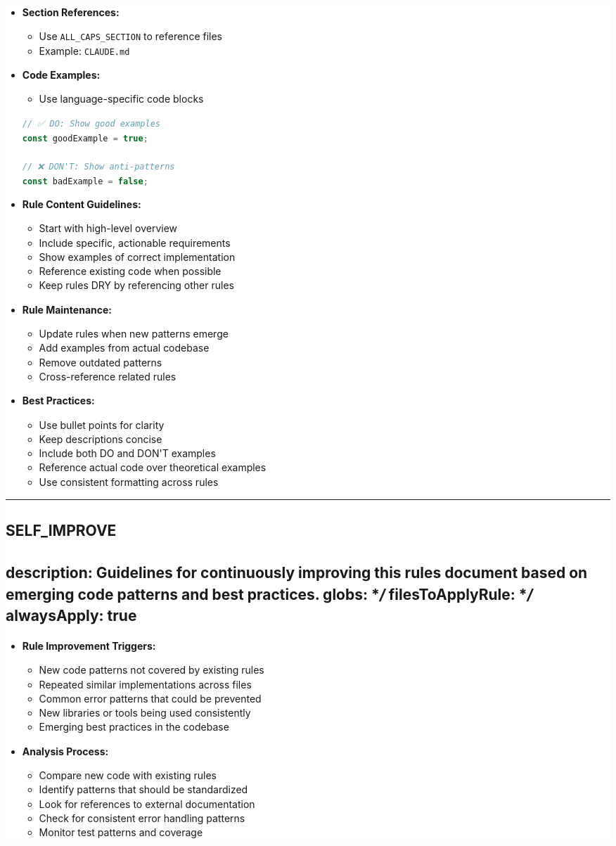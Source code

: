 - **Section References:**
  - Use `ALL_CAPS_SECTION` to reference files
  - Example: `CLAUDE.md`

- **Code Examples:**
  - Use language-specific code blocks
  ```typescript
  // ✅ DO: Show good examples
  const goodExample = true;
  
  // ❌ DON'T: Show anti-patterns
  const badExample = false;
  ```

- **Rule Content Guidelines:**
  - Start with high-level overview
  - Include specific, actionable requirements
  - Show examples of correct implementation
  - Reference existing code when possible
  - Keep rules DRY by referencing other rules

- **Rule Maintenance:**
  - Update rules when new patterns emerge
  - Add examples from actual codebase
  - Remove outdated patterns
  - Cross-reference related rules

- **Best Practices:**
  - Use bullet points for clarity
  - Keep descriptions concise
  - Include both DO and DON'T examples
  - Reference actual code over theoretical examples
  - Use consistent formatting across rules 

---
SELF_IMPROVE
---
description: Guidelines for continuously improving this rules document based on emerging code patterns and best practices.
globs: **/*
filesToApplyRule: **/*
alwaysApply: true
---

- **Rule Improvement Triggers:**
  - New code patterns not covered by existing rules
  - Repeated similar implementations across files
  - Common error patterns that could be prevented
  - New libraries or tools being used consistently
  - Emerging best practices in the codebase

- **Analysis Process:**
  - Compare new code with existing rules
  - Identify patterns that should be standardized
  - Look for references to external documentation
  - Check for consistent error handling patterns
  - Monitor test patterns and coverage
